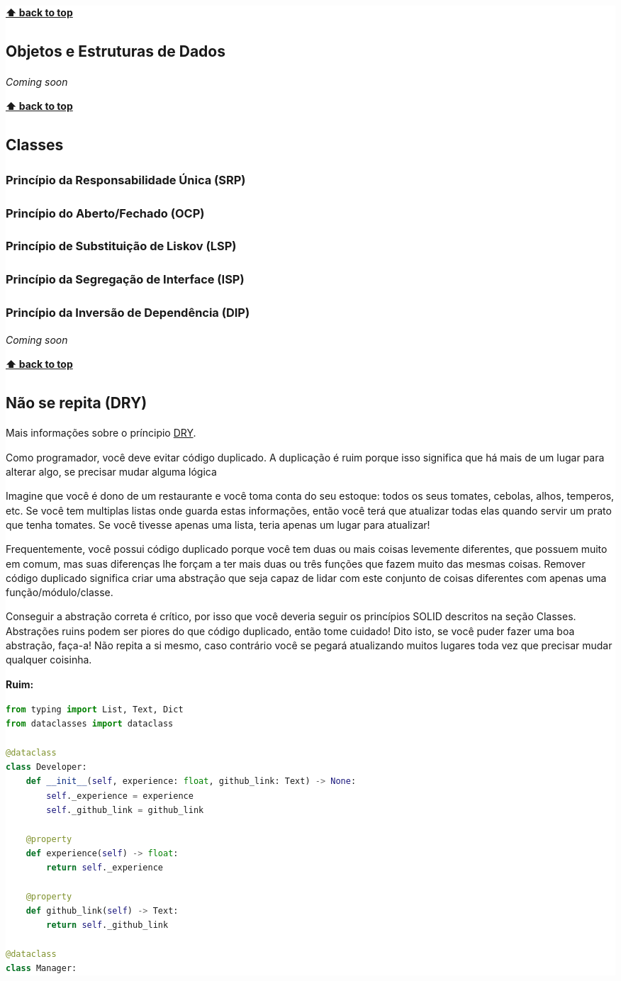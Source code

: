 **[⬆ back to top](#table-of-contents)**

## **Objetos e Estruturas de Dados**

*Coming soon*

**[⬆ back to top](#table-of-contents)**

## **Classes**

### **Princípio da Responsabilidade Única (SRP)**
### **Princípio do Aberto/Fechado (OCP)**
### **Princípio de Substituição de Liskov (LSP)**
### **Princípio da Segregação de Interface (ISP)**
### **Princípio da Inversão de Dependência (DIP)**

*Coming soon*

**[⬆ back to top](#table-of-contents)**

## **Não se repita (DRY)**

Mais informações sobre o príncipio [DRY](https://en.wikipedia.org/wiki/Don%27t_repeat_yourself).

Como programador, você deve evitar código duplicado. A duplicação é ruim porque isso significa
que há mais de um lugar para alterar algo, se precisar mudar alguma lógica

Imagine que você é dono de um restaurante e você toma conta do seu estoque: todos os seus tomates, cebolas, alhos, temperos, etc. Se você tem multiplas listas onde guarda estas informações, então você terá que atualizar todas elas quando servir um prato que tenha tomates. Se você tivesse apenas uma lista, teria apenas um lugar para atualizar!

Frequentemente, você possui código duplicado porque você tem duas ou mais coisas levemente diferentes, que possuem muito em comum, mas suas diferenças lhe forçam a ter mais duas ou três funções que fazem muito das mesmas coisas. Remover código duplicado significa criar uma abstração que seja capaz de lidar com este conjunto de coisas diferentes com apenas uma função/módulo/classe.

Conseguir a abstração correta é crítico, por isso que você deveria seguir os princípios SOLID descritos na seção Classes. Abstrações ruins podem ser piores do que código duplicado, então tome cuidado! Dito isto, se você puder fazer uma boa abstração, faça-a! Não repita a si mesmo, caso contrário você se pegará atualizando muitos lugares toda vez que precisar mudar qualquer coisinha.

**Ruim:**

```python
from typing import List, Text, Dict
from dataclasses import dataclass

@dataclass
class Developer:
    def __init__(self, experience: float, github_link: Text) -> None:
        self._experience = experience
        self._github_link = github_link
        
    @property
    def experience(self) -> float:
        return self._experience
    
    @property
    def github_link(self) -> Text:
        return self._github_link
    
@dataclass
class Manager:
```